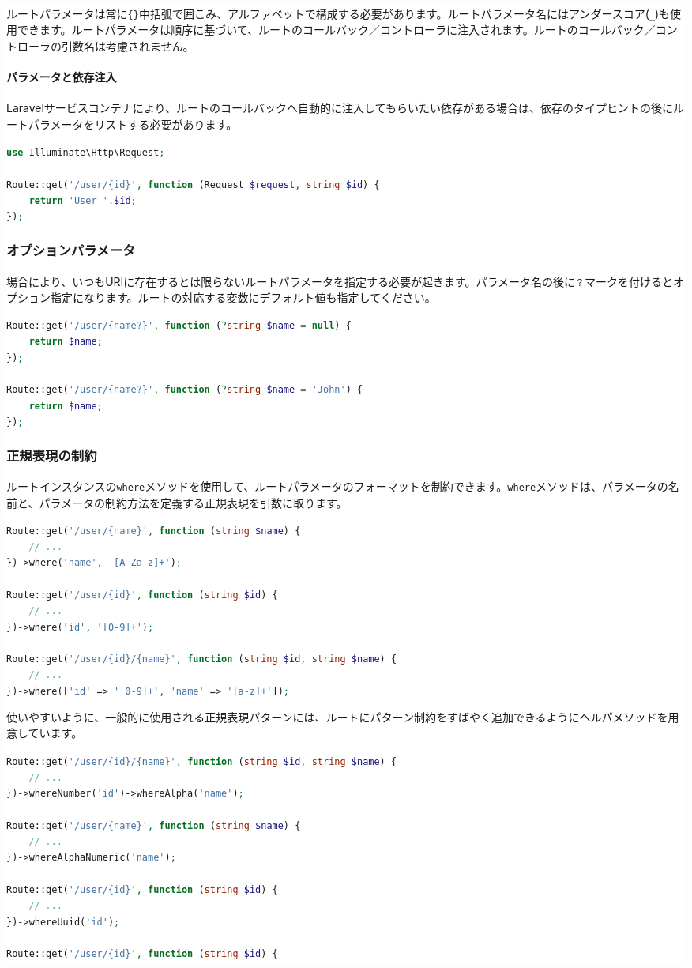 ルートパラメータは常に`{}`中括弧で囲こみ、アルファベットで構成する必要があります。ルートパラメータ名にはアンダースコア(`_`)も使用できます。ルートパラメータは順序に基づいて、ルートのコールバック／コントローラに注入されます。ルートのコールバック／コントローラの引数名は考慮されません。

<a name="parameters-and-dependency-injection"></a>
#### パラメータと依存注入

Laravelサービスコンテナにより、ルートのコールバックへ自動的に注入してもらいたい依存がある場合は、依存のタイプヒントの後にルートパラメータをリストする必要があります。

```php
use Illuminate\Http\Request;

Route::get('/user/{id}', function (Request $request, string $id) {
    return 'User '.$id;
});
```

<a name="parameters-optional-parameters"></a>
### オプションパラメータ

場合により、いつもURIに存在するとは限らないルートパラメータを指定する必要が起きます。パラメータ名の後に`？`マークを付けるとオプション指定になります。ルートの対応する変数にデフォルト値も指定してください。

```php
Route::get('/user/{name?}', function (?string $name = null) {
    return $name;
});

Route::get('/user/{name?}', function (?string $name = 'John') {
    return $name;
});
```

<a name="parameters-regular-expression-constraints"></a>
### 正規表現の制約

ルートインスタンスの`where`メソッドを使用して、ルートパラメータのフォーマットを制約できます。`where`メソッドは、パラメータの名前と、パラメータの制約方法を定義する正規表現を引数に取ります。

```php
Route::get('/user/{name}', function (string $name) {
    // ...
})->where('name', '[A-Za-z]+');

Route::get('/user/{id}', function (string $id) {
    // ...
})->where('id', '[0-9]+');

Route::get('/user/{id}/{name}', function (string $id, string $name) {
    // ...
})->where(['id' => '[0-9]+', 'name' => '[a-z]+']);
```

使いやすいように、一般的に使用される正規表現パターンには、ルートにパターン制約をすばやく追加できるようにヘルパメソッドを用意しています。

```php
Route::get('/user/{id}/{name}', function (string $id, string $name) {
    // ...
})->whereNumber('id')->whereAlpha('name');

Route::get('/user/{name}', function (string $name) {
    // ...
})->whereAlphaNumeric('name');

Route::get('/user/{id}', function (string $id) {
    // ...
})->whereUuid('id');

Route::get('/user/{id}', function (string $id) {
```